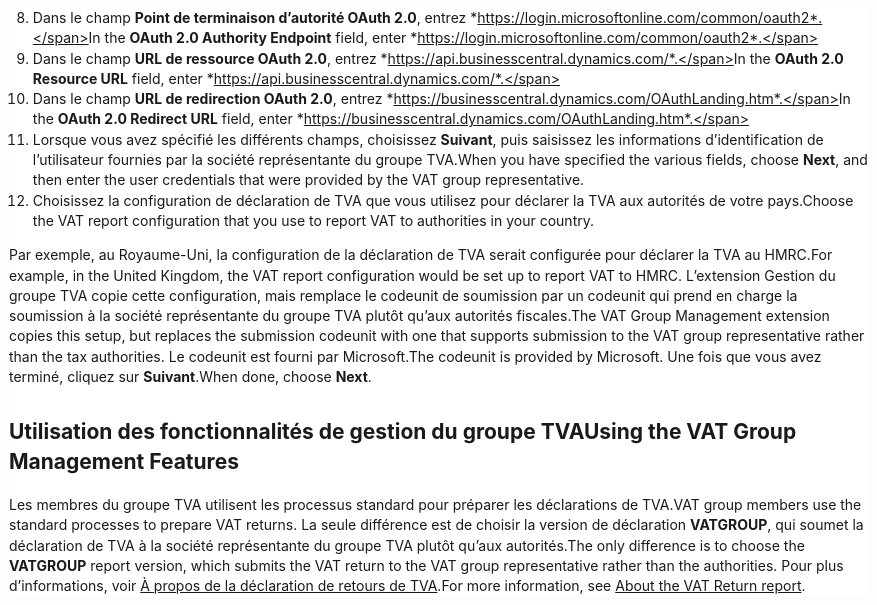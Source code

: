 8. <span data-ttu-id="f5981-179">Dans le champ **Point de terminaison d’autorité OAuth 2.0**, entrez *https://login.microsoftonline.com/common/oauth2*.</span><span class="sxs-lookup"><span data-stu-id="f5981-179">In the **OAuth 2.0 Authority Endpoint** field, enter *https://login.microsoftonline.com/common/oauth2*.</span></span>
9. <span data-ttu-id="f5981-180">Dans le champ **URL de ressource OAuth 2.0**, entrez *https://api.businesscentral.dynamics.com/*.</span><span class="sxs-lookup"><span data-stu-id="f5981-180">In the **OAuth 2.0 Resource URL** field, enter *https://api.businesscentral.dynamics.com/*.</span></span>
10. <span data-ttu-id="f5981-181">Dans le champ **URL de redirection OAuth 2.0**, entrez *https://businesscentral.dynamics.com/OAuthLanding.htm*.</span><span class="sxs-lookup"><span data-stu-id="f5981-181">In the **OAuth 2.0 Redirect URL** field, enter *https://businesscentral.dynamics.com/OAuthLanding.htm*.</span></span> 
11. <span data-ttu-id="f5981-182">Lorsque vous avez spécifié les différents champs, choisissez **Suivant**, puis saisissez les informations d’identification de l’utilisateur fournies par la société représentante du groupe TVA.</span><span class="sxs-lookup"><span data-stu-id="f5981-182">When you have specified the various fields, choose **Next**, and then enter the user credentials that were provided by the VAT group representative.</span></span>
12. <span data-ttu-id="f5981-183">Choisissez la configuration de déclaration de TVA que vous utilisez pour déclarer la TVA aux autorités de votre pays.</span><span class="sxs-lookup"><span data-stu-id="f5981-183">Choose the VAT report configuration that you use to report VAT to authorities in your country.</span></span>

  <span data-ttu-id="f5981-184">Par exemple, au Royaume-Uni, la configuration de la déclaration de TVA serait configurée pour déclarer la TVA au HMRC.</span><span class="sxs-lookup"><span data-stu-id="f5981-184">For example, in the United Kingdom, the VAT report configuration would be set up to report VAT to HMRC.</span></span> <span data-ttu-id="f5981-185">L’extension Gestion du groupe TVA copie cette configuration, mais remplace le codeunit de soumission par un codeunit qui prend en charge la soumission à la société représentante du groupe TVA plutôt qu’aux autorités fiscales.</span><span class="sxs-lookup"><span data-stu-id="f5981-185">The VAT Group Management extension copies this setup, but replaces the submission codeunit with one that supports submission to the VAT group representative rather than the tax authorities.</span></span> <span data-ttu-id="f5981-186">Le codeunit est fourni par Microsoft.</span><span class="sxs-lookup"><span data-stu-id="f5981-186">The codeunit is provided by Microsoft.</span></span> <span data-ttu-id="f5981-187">Une fois que vous avez terminé, cliquez sur **Suivant**.</span><span class="sxs-lookup"><span data-stu-id="f5981-187">When done, choose **Next**.</span></span>

## <a name="using-the-vat-group-management-features"></a><span data-ttu-id="f5981-188">Utilisation des fonctionnalités de gestion du groupe TVA</span><span class="sxs-lookup"><span data-stu-id="f5981-188">Using the VAT Group Management Features</span></span>

<span data-ttu-id="f5981-189">Les membres du groupe TVA utilisent les processus standard pour préparer les déclarations de TVA.</span><span class="sxs-lookup"><span data-stu-id="f5981-189">VAT group members use the standard processes to prepare VAT returns.</span></span> <span data-ttu-id="f5981-190">La seule différence est de choisir la version de déclaration **VATGROUP**, qui soumet la déclaration de TVA à la société représentante du groupe TVA plutôt qu’aux autorités.</span><span class="sxs-lookup"><span data-stu-id="f5981-190">The only difference is to choose the **VATGROUP** report version, which submits the VAT return to the VAT group representative rather than the authorities.</span></span> <span data-ttu-id="f5981-191">Pour plus d’informations, voir [À propos de la déclaration de retours de TVA](finance-how-report-vat.md#about-the-vat-return-report).</span><span class="sxs-lookup"><span data-stu-id="f5981-191">For more information, see [About the VAT Return report](finance-how-report-vat.md#about-the-vat-return-report).</span></span>
